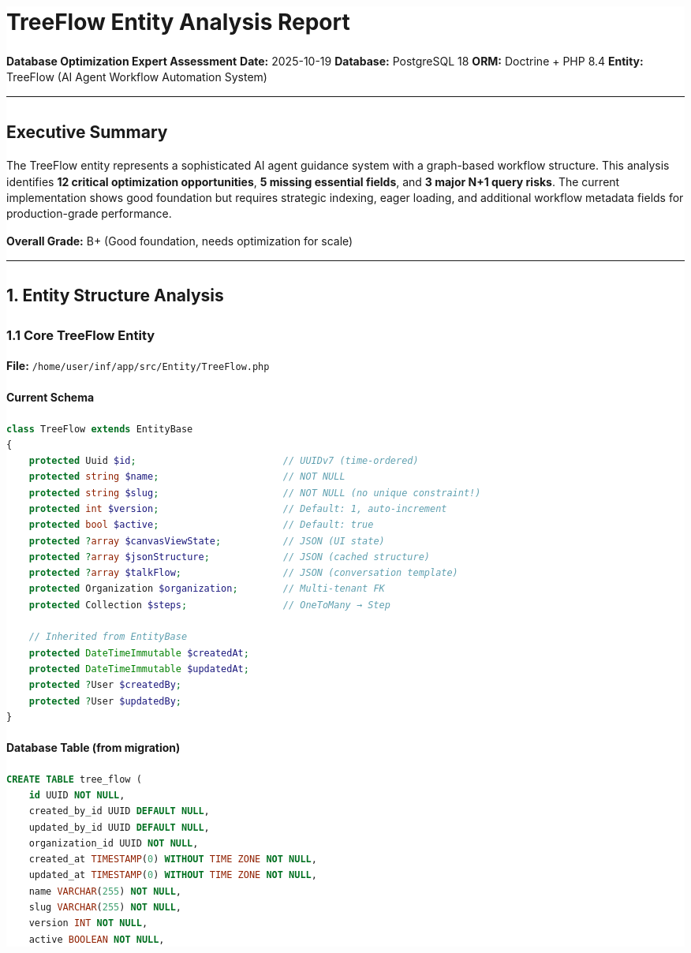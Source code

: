 # TreeFlow Entity Analysis Report
**Database Optimization Expert Assessment**
**Date:** 2025-10-19
**Database:** PostgreSQL 18
**ORM:** Doctrine + PHP 8.4
**Entity:** TreeFlow (AI Agent Workflow Automation System)

---

## Executive Summary

The TreeFlow entity represents a sophisticated AI agent guidance system with a graph-based workflow structure. This analysis identifies **12 critical optimization opportunities**, **5 missing essential fields**, and **3 major N+1 query risks**. The current implementation shows good foundation but requires strategic indexing, eager loading, and additional workflow metadata fields for production-grade performance.

**Overall Grade:** B+ (Good foundation, needs optimization for scale)

---

## 1. Entity Structure Analysis

### 1.1 Core TreeFlow Entity

**File:** `/home/user/inf/app/src/Entity/TreeFlow.php`

#### Current Schema
```php
class TreeFlow extends EntityBase
{
    protected Uuid $id;                          // UUIDv7 (time-ordered)
    protected string $name;                      // NOT NULL
    protected string $slug;                      // NOT NULL (no unique constraint!)
    protected int $version;                      // Default: 1, auto-increment
    protected bool $active;                      // Default: true
    protected ?array $canvasViewState;           // JSON (UI state)
    protected ?array $jsonStructure;             // JSON (cached structure)
    protected ?array $talkFlow;                  // JSON (conversation template)
    protected Organization $organization;        // Multi-tenant FK
    protected Collection $steps;                 // OneToMany → Step

    // Inherited from EntityBase
    protected DateTimeImmutable $createdAt;
    protected DateTimeImmutable $updatedAt;
    protected ?User $createdBy;
    protected ?User $updatedBy;
}
```

#### Database Table (from migration)
```sql
CREATE TABLE tree_flow (
    id UUID NOT NULL,
    created_by_id UUID DEFAULT NULL,
    updated_by_id UUID DEFAULT NULL,
    organization_id UUID NOT NULL,
    created_at TIMESTAMP(0) WITHOUT TIME ZONE NOT NULL,
    updated_at TIMESTAMP(0) WITHOUT TIME ZONE NOT NULL,
    name VARCHAR(255) NOT NULL,
    slug VARCHAR(255) NOT NULL,
    version INT NOT NULL,
    active BOOLEAN NOT NULL,
```